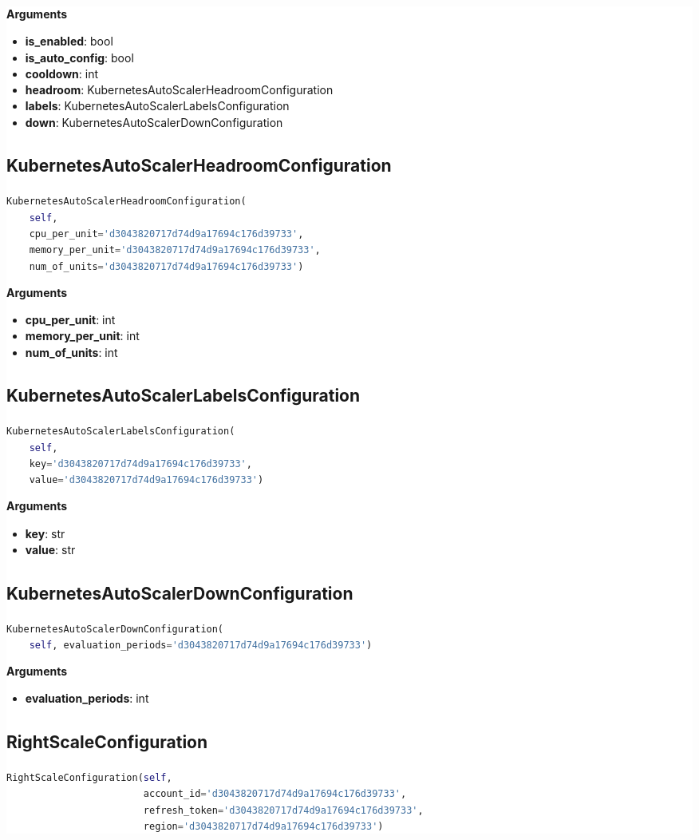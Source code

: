 __Arguments__

- __is_enabled__: bool
- __is_auto_config__: bool
- __cooldown__: int
- __headroom__: KubernetesAutoScalerHeadroomConfiguration
- __labels__: KubernetesAutoScalerLabelsConfiguration
- __down__: KubernetesAutoScalerDownConfiguration

<h2 id="spotinst_sdk.aws_elastigroup.KubernetesAutoScalerHeadroomConfiguration">KubernetesAutoScalerHeadroomConfiguration</h2>

```python
KubernetesAutoScalerHeadroomConfiguration(
    self,
    cpu_per_unit='d3043820717d74d9a17694c176d39733',
    memory_per_unit='d3043820717d74d9a17694c176d39733',
    num_of_units='d3043820717d74d9a17694c176d39733')
```

__Arguments__

- __cpu_per_unit__: int
- __memory_per_unit__: int
- __num_of_units__: int

<h2 id="spotinst_sdk.aws_elastigroup.KubernetesAutoScalerLabelsConfiguration">KubernetesAutoScalerLabelsConfiguration</h2>

```python
KubernetesAutoScalerLabelsConfiguration(
    self,
    key='d3043820717d74d9a17694c176d39733',
    value='d3043820717d74d9a17694c176d39733')
```

__Arguments__

- __key__: str
- __value__: str

<h2 id="spotinst_sdk.aws_elastigroup.KubernetesAutoScalerDownConfiguration">KubernetesAutoScalerDownConfiguration</h2>

```python
KubernetesAutoScalerDownConfiguration(
    self, evaluation_periods='d3043820717d74d9a17694c176d39733')
```

__Arguments__

- __evaluation_periods__: int

<h2 id="spotinst_sdk.aws_elastigroup.RightScaleConfiguration">RightScaleConfiguration</h2>

```python
RightScaleConfiguration(self,
                        account_id='d3043820717d74d9a17694c176d39733',
                        refresh_token='d3043820717d74d9a17694c176d39733',
                        region='d3043820717d74d9a17694c176d39733')
```
